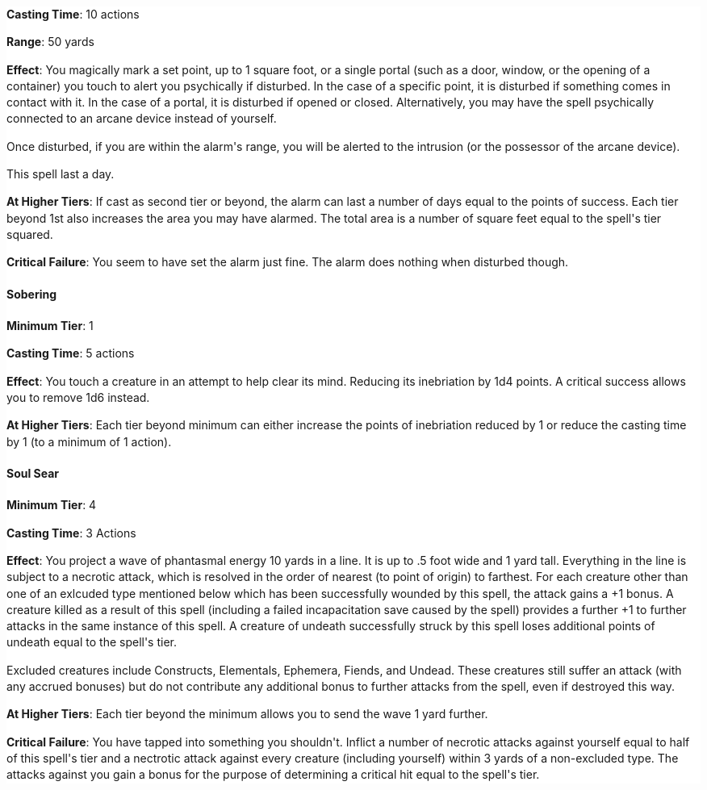 **Casting Time**: 10 actions

**Range**: 50 yards

**Effect**: You magically mark a set point, up to 1 square foot, or a single portal (such as a door, window, or the opening of a container) you touch to alert you psychically if disturbed. In the case of a specific point, it is disturbed if something comes in contact with it. In the case of a portal, it is disturbed if opened or closed. Alternatively, you may have the spell psychically connected to an arcane device instead of yourself.

Once disturbed, if you are within the alarm's range, you will be alerted to the intrusion (or the possessor of the arcane device).

This spell last a day.

**At Higher Tiers**: If cast as second tier or beyond, the alarm can last a number of days equal to the points of success. Each tier beyond 1st also increases the area you may have alarmed. The total area is a number of square feet equal to the spell's tier squared.

**Critical Failure**: You seem to have set the alarm just fine. The alarm does nothing when disturbed though.

#### Sobering

**Minimum Tier**: 1

**Casting Time**: 5 actions

**Effect**: You touch a creature in an attempt to help clear its mind. Reducing its inebriation by 1d4 points. A critical success allows you to remove 1d6 instead.

**At Higher Tiers**: Each tier beyond minimum can either increase the points of inebriation reduced by 1 or reduce the casting time by 1 (to a minimum of 1 action).

#### Soul Sear

**Minimum Tier**: 4

**Casting Time**: 3 Actions

**Effect**: You project a wave of phantasmal energy 10 yards in a line. It is up to .5 foot wide and 1 yard tall. Everything in the line is subject to a necrotic attack, which is resolved in the order of nearest (to point of origin) to farthest. For each creature other than one of an exlcuded type mentioned below which has been successfully wounded by this spell, the attack gains a +1 bonus. A creature killed as a result of this spell (including a failed incapacitation save caused by the spell) provides a further +1 to further attacks in the same instance of this spell. A creature of undeath successfully struck by this spell loses additional points of undeath equal to the spell's tier.

Excluded creatures include Constructs, Elementals, Ephemera, Fiends, and Undead. These creatures still suffer an attack (with any accrued bonuses) but do not contribute any additional bonus to further attacks from the spell, even if destroyed this way.

**At Higher Tiers**: Each tier beyond the minimum allows you to send the wave 1 yard further.

**Critical Failure**: You have tapped into something you shouldn't. Inflict a number of necrotic attacks against yourself equal to half of this spell's tier and a nectrotic attack against every creature (including yourself) within 3 yards of a non-excluded type. The attacks against you gain a bonus for the purpose of determining a critical hit equal to the spell's tier.
